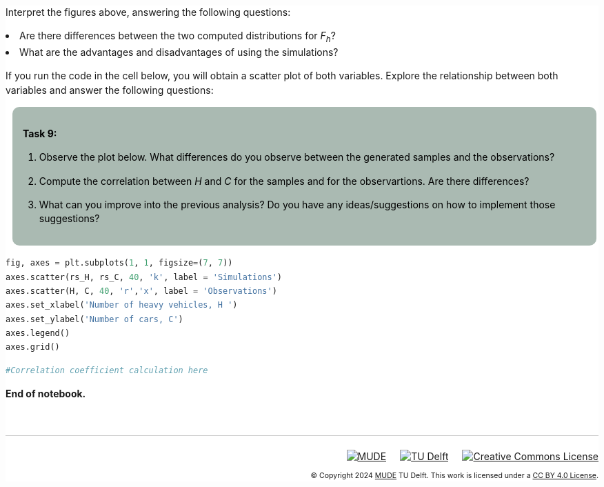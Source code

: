 Interpret the figures above, answering the following questions:
    <li>Are there differences between the two computed distributions for $F_h$?</li>
    <li>What are the advantages and disadvantages of using the simulations?</li>
</p>
</div>


If you run the code in the cell below, you will obtain a scatter plot of both variables. Explore the relationship between both variables and answer the following questions:

<div style="background-color:#AABAB2; color: black; width:95%; vertical-align: middle; padding:15px; margin: 10px; border-radius: 10px">
<p>
<b>Task 9:</b>   
    
1. Observe the plot below. What differences do you observe between the generated samples and the observations?
    
2. Compute the correlation between $H$ and $C$ for the samples and for the observartions. Are there differences?
    
3. What can you improve into the previous analysis? Do you have any ideas/suggestions on how to implement those suggestions?
</p>
</div>

```python
fig, axes = plt.subplots(1, 1, figsize=(7, 7))
axes.scatter(rs_H, rs_C, 40, 'k', label = 'Simulations')
axes.scatter(H, C, 40, 'r','x', label = 'Observations')
axes.set_xlabel('Number of heavy vehicles, H ')
axes.set_ylabel('Number of cars, C')
axes.legend()
axes.grid()
```

```python
#Correlation coefficient calculation here
```


**End of notebook.**

<div style="margin-top: 50px; padding-top: 20px; border-top: 1px solid #ccc;">
  <div style="display: flex; justify-content: flex-end; gap: 20px; align-items: center;">
    <a rel="MUDE" href="http://mude.citg.tudelft.nl/">
      <img alt="MUDE" style="width:100px; height:auto;" src="https://gitlab.tudelft.nl/mude/public/-/raw/main/mude-logo/MUDE_Logo-small.png" />
    </a>
    <a rel="TU Delft" href="https://www.tudelft.nl/en/ceg">
      <img alt="TU Delft" style="width:100px; height:auto;" src="https://gitlab.tudelft.nl/mude/public/-/raw/main/tu-logo/TU_P1_full-color.png" />
    </a>
    <a rel="license" href="http://creativecommons.org/licenses/by/4.0/">
      <img alt="Creative Commons License" style="width:88px; height:auto;" src="https://i.creativecommons.org/l/by/4.0/88x31.png" />
    </a>
  </div>
  <div style="font-size: 75%; margin-top: 10px; text-align: right;">
    &copy; Copyright 2024 <a rel="MUDE" href="http://mude.citg.tudelft.nl/">MUDE</a> TU Delft. 
    This work is licensed under a <a rel="license" href="http://creativecommons.org/licenses/by/4.0/">CC BY 4.0 License</a>.
  </div>
</div>




